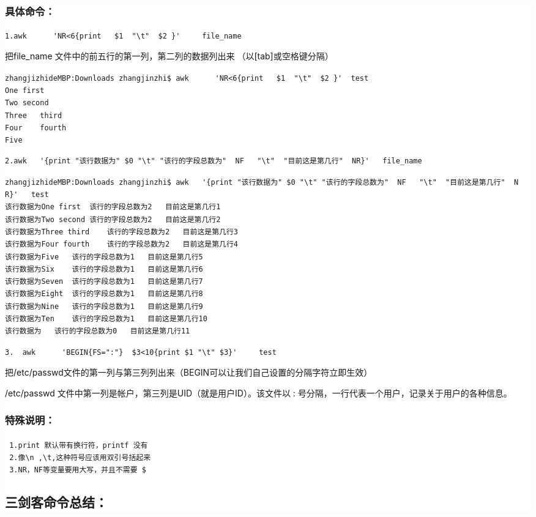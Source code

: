 ### 具体命令：

```
1.awk      'NR<6{print   $1  "\t"  $2 }'     file_name  
```

把file_name 文件中的前五行的第一列，第二列的数据列出来 （以[tab]或空格键分隔）

```shell
zhangjizhideMBP:Downloads zhangjinzhi$ awk      'NR<6{print   $1  "\t"  $2 }'  test
One	first
Two	second
Three	third
Four	fourth
Five
```



```
2.awk   '{print "该行数据为" $0 "\t" "该行的字段总数为"  NF   "\t"  "目前这是第几行"  NR}'   file_name
```



```shell
zhangjizhideMBP:Downloads zhangjinzhi$ awk   '{print "该行数据为" $0 "\t" "该行的字段总数为"  NF   "\t"  "目前这是第几行"  NR}'   test
该行数据为One first	该行的字段总数为2	目前这是第几行1
该行数据为Two second	该行的字段总数为2	目前这是第几行2
该行数据为Three third	该行的字段总数为2	目前这是第几行3
该行数据为Four fourth	该行的字段总数为2	目前这是第几行4
该行数据为Five	该行的字段总数为1	目前这是第几行5
该行数据为Six	该行的字段总数为1	目前这是第几行6
该行数据为Seven	该行的字段总数为1	目前这是第几行7
该行数据为Eight	该行的字段总数为1	目前这是第几行8
该行数据为Nine	该行的字段总数为1	目前这是第几行9
该行数据为Ten	该行的字段总数为1	目前这是第几行10
该行数据为	该行的字段总数为0	目前这是第几行11
```



```
3.  awk      'BEGIN{FS=":"}  $3<10{print $1 "\t" $3}'     test
```

把/etc/passwd文件的第一列与第三列列出来（BEGIN可以让我们自己设置的分隔字符立即生效）

/etc/passwd 文件中第一列是帐户，第三列是UID（就是用户ID）。该文件以 : 号分隔，一行代表一个用户，记录关于用户的各种信息。

### 特殊说明：

```
 1.print 默认带有换行符，printf 没有 
 2.像\n ,\t,这种符号应该用双引号括起来 
 3.NR，NF等变量要用大写，并且不需要 $ 
```

## 三剑客命令总结：
